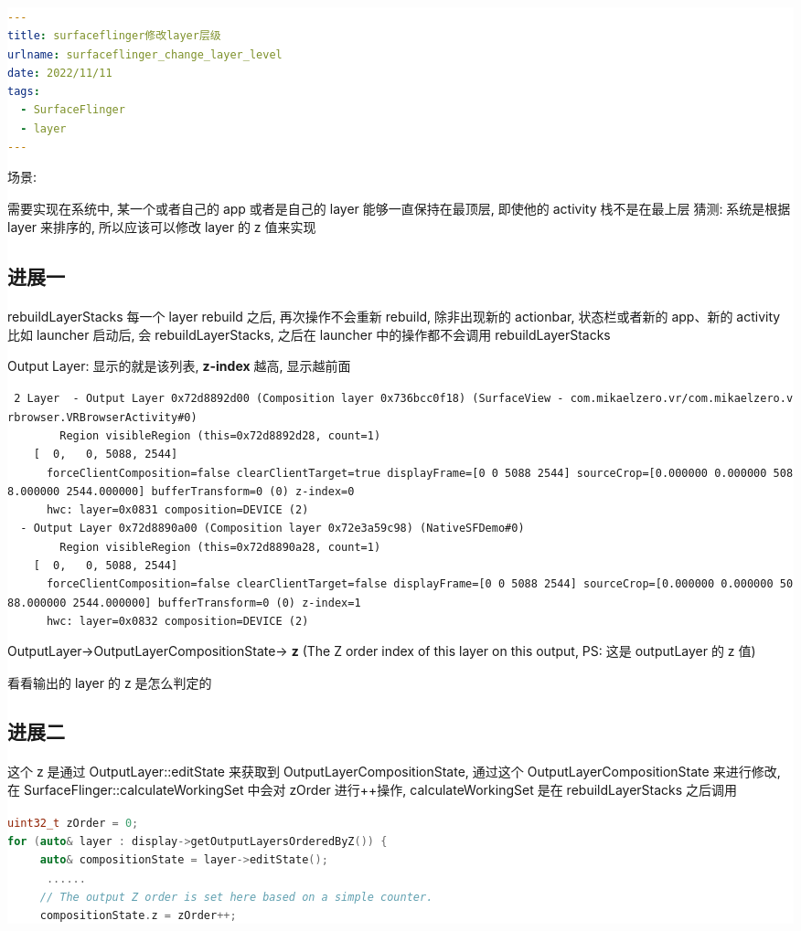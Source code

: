 ```yaml
---
title: surfaceflinger修改layer层级
urlname: surfaceflinger_change_layer_level
date: 2022/11/11
tags:
  - SurfaceFlinger
  - layer
---
```


场景:

需要实现在系统中, 某一个或者自己的 app 或者是自己的 layer 能够一直保持在最顶层, 即使他的 activity 栈不是在最上层
猜测: 系统是根据 layer 来排序的, 所以应该可以修改 layer 的 z 值来实现

## 进展一

rebuildLayerStacks
每一个 layer rebuild 之后, 再次操作不会重新 rebuild, 除非出现新的 actionbar, 状态栏或者新的 app、新的 activity
比如 launcher 启动后, 会 rebuildLayerStacks, 之后在 launcher 中的操作都不会调用 rebuildLayerStacks

Output Layer: 显示的就是该列表, **z-index** 越高, 显示越前面

```text
 2 Layer  - Output Layer 0x72d8892d00 (Composition layer 0x736bcc0f18) (SurfaceView - com.mikaelzero.vr/com.mikaelzero.vrbrowser.VRBrowserActivity#0)
        Region visibleRegion (this=0x72d8892d28, count=1)
    [  0,   0, 5088, 2544]
      forceClientComposition=false clearClientTarget=true displayFrame=[0 0 5088 2544] sourceCrop=[0.000000 0.000000 5088.000000 2544.000000] bufferTransform=0 (0) z-index=0
      hwc: layer=0x0831 composition=DEVICE (2)
  - Output Layer 0x72d8890a00 (Composition layer 0x72e3a59c98) (NativeSFDemo#0)
        Region visibleRegion (this=0x72d8890a28, count=1)
    [  0,   0, 5088, 2544]
      forceClientComposition=false clearClientTarget=false displayFrame=[0 0 5088 2544] sourceCrop=[0.000000 0.000000 5088.000000 2544.000000] bufferTransform=0 (0) z-index=1
      hwc: layer=0x0832 composition=DEVICE (2)
```

OutputLayer->OutputLayerCompositionState-> **z** (The Z order index of this layer on this output, PS: 这是 outputLayer 的 z 值)

看看输出的 layer 的 z 是怎么判定的

## 进展二

这个 z 是通过 OutputLayer::editState 来获取到 OutputLayerCompositionState, 通过这个 OutputLayerCompositionState 来进行修改, 在 SurfaceFlinger::calculateWorkingSet 中会对 zOrder 进行++操作, calculateWorkingSet 是在 rebuildLayerStacks 之后调用

```cpp
uint32_t zOrder = 0;
for (auto& layer : display->getOutputLayersOrderedByZ()) {
     auto& compositionState = layer->editState();
      ......
     // The output Z order is set here based on a simple counter.
     compositionState.z = zOrder++;
```
